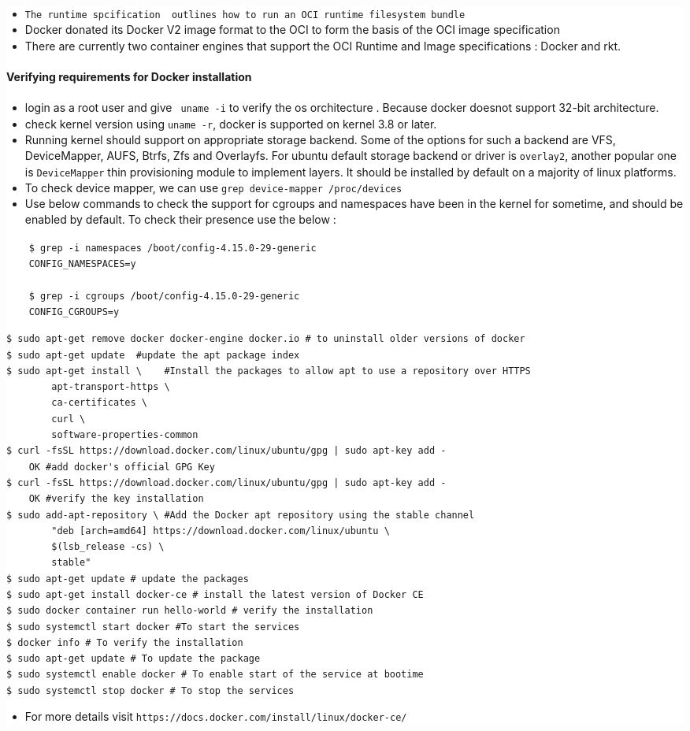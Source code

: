 - `The runtime spcification  outlines how to run an OCI runtime filesystem bundle`
- Docker donated its Docker V2 image format to the OCI to form the basis of the OCI image specification
- There are currently two container engines that support the OCI Runtime and Image specifications : Docker and rkt.

#### Verifying requirements for Docker installation
- login as a root user and give ` uname -i` to verify the os orchitecture . Because docker doesnot support 32-bit architecture.
- check kernel version using `uname -r`, docker is supported on kernel 3.8 or later.
- Running kernel should support on appropriate storage backend. Some of the options for such a backend are VFS, DeviceMapper, AUFS, Btrfs, Zfs and Overlayfs.
   For ubuntu default storage backend or driver is `overlay2`, another popular one is `DeviceMapper` thin provisioning module to implement layers. It should be installed by default on a majority of linux platforms.
- To check device mapper, we can use `grep device-mapper /proc/devices`
- Use below commands to check the support for cgroups and namespaces have been in the kernel for sometime, and should be enabled by default. To check their presence use the below :
```
    $ grep -i namespaces /boot/config-4.15.0-29-generic
    CONFIG_NAMESPACES=y

    $ grep -i cgroups /boot/config-4.15.0-29-generic
    CONFIG_CGROUPS=y
```

```
$ sudo apt-get remove docker docker-engine docker.io # to uninstall older versions of docker
$ sudo apt-get update  #update the apt package index
$ sudo apt-get install \    #Install the packages to allow apt to use a repository over HTTPS
        apt-transport-https \
        ca-certificates \
        curl \
        software-properties-common
$ curl -fsSL https://download.docker.com/linux/ubuntu/gpg | sudo apt-key add -
    OK #add docker's official GPG Key
$ curl -fsSL https://download.docker.com/linux/ubuntu/gpg | sudo apt-key add -
    OK #verify the key installation
$ sudo add-apt-repository \ #Add the Docker apt repository using the stable channel
        "deb [arch=amd64] https://download.docker.com/linux/ubuntu \
        $(lsb_release -cs) \
        stable"
$ sudo apt-get update # update the packages
$ sudo apt-get install docker-ce # install the latest version of Docker CE
$ sudo docker container run hello-world # verify the installation
$ sudo systemctl start docker #To start the services
$ docker info # To verify the installation
$ sudo apt-get update # To update the package
$ sudo systemctl enable docker # To enable start of the service at bootime
$ sudo systemctl stop docker # To stop the services
```

- For more details visit `https://docs.docker.com/install/linux/docker-ce/`
